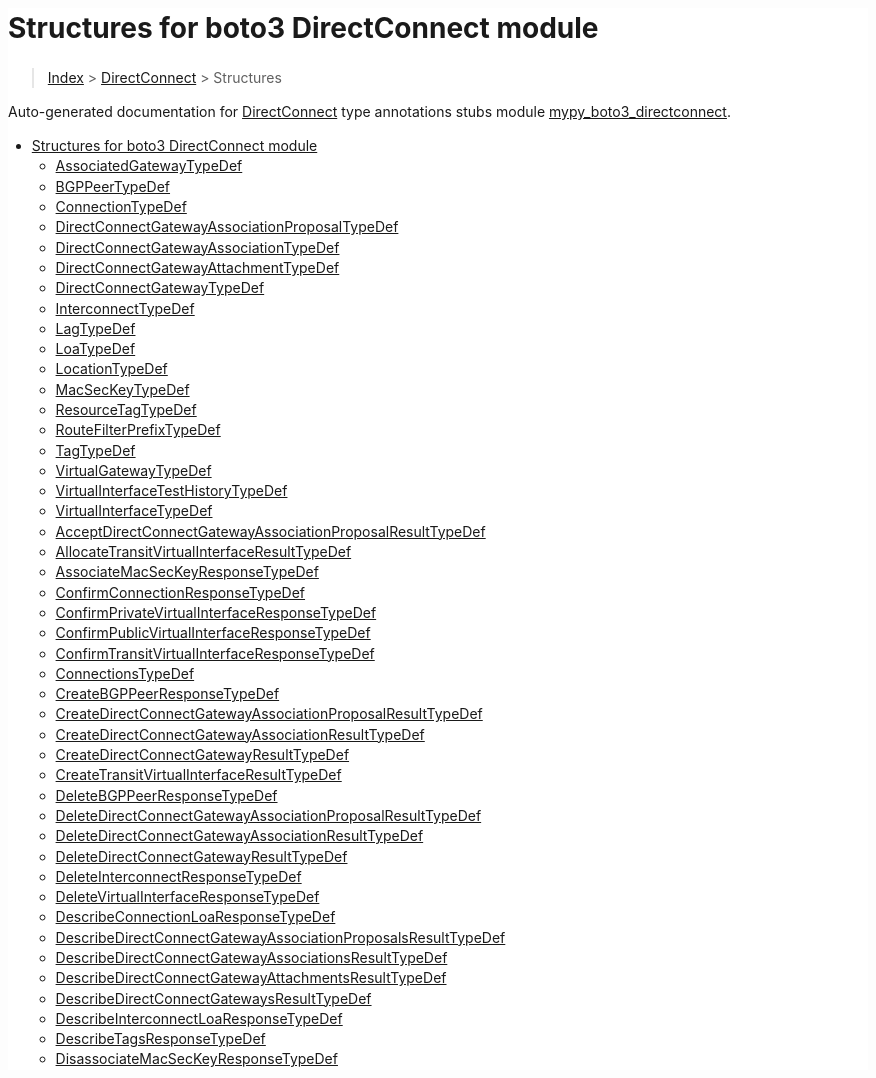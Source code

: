 # Structures for boto3 DirectConnect module

> [Index](../index.md) > [DirectConnect](./index.md) > Structures

Auto-generated documentation for [DirectConnect](https://boto3.amazonaws.com/v1/documentation/api/latest/reference/services/directconnect.html#DirectConnect)
type annotations stubs module [mypy_boto3_directconnect](https://pypi.org/project/mypy-boto3-directconnect/).

- [Structures for boto3 DirectConnect module](#structures-for-boto3-directconnect-module)
  - [AssociatedGatewayTypeDef](#associatedgatewaytypedef)
  - [BGPPeerTypeDef](#bgppeertypedef)
  - [ConnectionTypeDef](#connectiontypedef)
  - [DirectConnectGatewayAssociationProposalTypeDef](#directconnectgatewayassociationproposaltypedef)
  - [DirectConnectGatewayAssociationTypeDef](#directconnectgatewayassociationtypedef)
  - [DirectConnectGatewayAttachmentTypeDef](#directconnectgatewayattachmenttypedef)
  - [DirectConnectGatewayTypeDef](#directconnectgatewaytypedef)
  - [InterconnectTypeDef](#interconnecttypedef)
  - [LagTypeDef](#lagtypedef)
  - [LoaTypeDef](#loatypedef)
  - [LocationTypeDef](#locationtypedef)
  - [MacSecKeyTypeDef](#macseckeytypedef)
  - [ResourceTagTypeDef](#resourcetagtypedef)
  - [RouteFilterPrefixTypeDef](#routefilterprefixtypedef)
  - [TagTypeDef](#tagtypedef)
  - [VirtualGatewayTypeDef](#virtualgatewaytypedef)
  - [VirtualInterfaceTestHistoryTypeDef](#virtualinterfacetesthistorytypedef)
  - [VirtualInterfaceTypeDef](#virtualinterfacetypedef)
  - [AcceptDirectConnectGatewayAssociationProposalResultTypeDef](#acceptdirectconnectgatewayassociationproposalresulttypedef)
  - [AllocateTransitVirtualInterfaceResultTypeDef](#allocatetransitvirtualinterfaceresulttypedef)
  - [AssociateMacSecKeyResponseTypeDef](#associatemacseckeyresponsetypedef)
  - [ConfirmConnectionResponseTypeDef](#confirmconnectionresponsetypedef)
  - [ConfirmPrivateVirtualInterfaceResponseTypeDef](#confirmprivatevirtualinterfaceresponsetypedef)
  - [ConfirmPublicVirtualInterfaceResponseTypeDef](#confirmpublicvirtualinterfaceresponsetypedef)
  - [ConfirmTransitVirtualInterfaceResponseTypeDef](#confirmtransitvirtualinterfaceresponsetypedef)
  - [ConnectionsTypeDef](#connectionstypedef)
  - [CreateBGPPeerResponseTypeDef](#createbgppeerresponsetypedef)
  - [CreateDirectConnectGatewayAssociationProposalResultTypeDef](#createdirectconnectgatewayassociationproposalresulttypedef)
  - [CreateDirectConnectGatewayAssociationResultTypeDef](#createdirectconnectgatewayassociationresulttypedef)
  - [CreateDirectConnectGatewayResultTypeDef](#createdirectconnectgatewayresulttypedef)
  - [CreateTransitVirtualInterfaceResultTypeDef](#createtransitvirtualinterfaceresulttypedef)
  - [DeleteBGPPeerResponseTypeDef](#deletebgppeerresponsetypedef)
  - [DeleteDirectConnectGatewayAssociationProposalResultTypeDef](#deletedirectconnectgatewayassociationproposalresulttypedef)
  - [DeleteDirectConnectGatewayAssociationResultTypeDef](#deletedirectconnectgatewayassociationresulttypedef)
  - [DeleteDirectConnectGatewayResultTypeDef](#deletedirectconnectgatewayresulttypedef)
  - [DeleteInterconnectResponseTypeDef](#deleteinterconnectresponsetypedef)
  - [DeleteVirtualInterfaceResponseTypeDef](#deletevirtualinterfaceresponsetypedef)
  - [DescribeConnectionLoaResponseTypeDef](#describeconnectionloaresponsetypedef)
  - [DescribeDirectConnectGatewayAssociationProposalsResultTypeDef](#describedirectconnectgatewayassociationproposalsresulttypedef)
  - [DescribeDirectConnectGatewayAssociationsResultTypeDef](#describedirectconnectgatewayassociationsresulttypedef)
  - [DescribeDirectConnectGatewayAttachmentsResultTypeDef](#describedirectconnectgatewayattachmentsresulttypedef)
  - [DescribeDirectConnectGatewaysResultTypeDef](#describedirectconnectgatewaysresulttypedef)
  - [DescribeInterconnectLoaResponseTypeDef](#describeinterconnectloaresponsetypedef)
  - [DescribeTagsResponseTypeDef](#describetagsresponsetypedef)
  - [DisassociateMacSecKeyResponseTypeDef](#disassociatemacseckeyresponsetypedef)